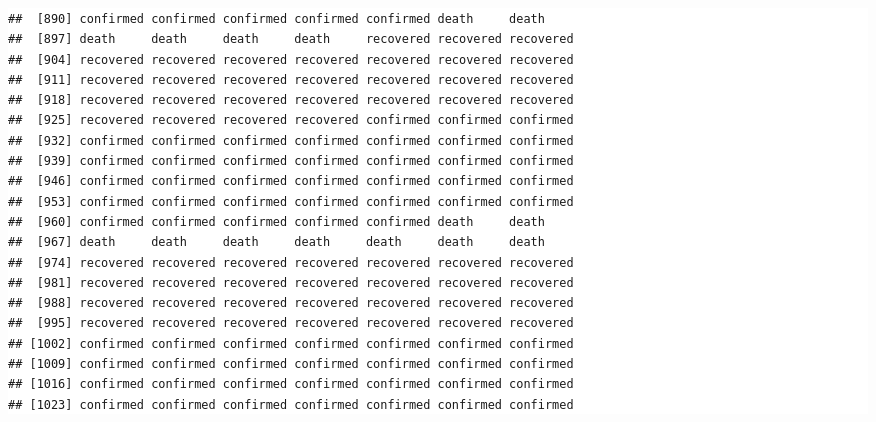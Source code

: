     ##  [890] confirmed confirmed confirmed confirmed confirmed death     death    
    ##  [897] death     death     death     death     recovered recovered recovered
    ##  [904] recovered recovered recovered recovered recovered recovered recovered
    ##  [911] recovered recovered recovered recovered recovered recovered recovered
    ##  [918] recovered recovered recovered recovered recovered recovered recovered
    ##  [925] recovered recovered recovered recovered confirmed confirmed confirmed
    ##  [932] confirmed confirmed confirmed confirmed confirmed confirmed confirmed
    ##  [939] confirmed confirmed confirmed confirmed confirmed confirmed confirmed
    ##  [946] confirmed confirmed confirmed confirmed confirmed confirmed confirmed
    ##  [953] confirmed confirmed confirmed confirmed confirmed confirmed confirmed
    ##  [960] confirmed confirmed confirmed confirmed confirmed death     death    
    ##  [967] death     death     death     death     death     death     death    
    ##  [974] recovered recovered recovered recovered recovered recovered recovered
    ##  [981] recovered recovered recovered recovered recovered recovered recovered
    ##  [988] recovered recovered recovered recovered recovered recovered recovered
    ##  [995] recovered recovered recovered recovered recovered recovered recovered
    ## [1002] confirmed confirmed confirmed confirmed confirmed confirmed confirmed
    ## [1009] confirmed confirmed confirmed confirmed confirmed confirmed confirmed
    ## [1016] confirmed confirmed confirmed confirmed confirmed confirmed confirmed
    ## [1023] confirmed confirmed confirmed confirmed confirmed confirmed confirmed